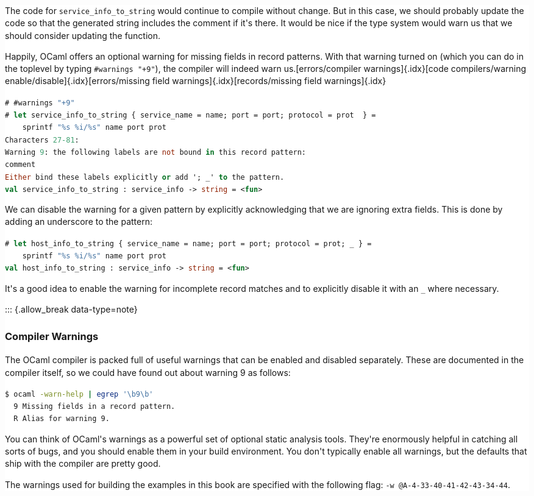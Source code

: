 The code for `service_info_to_string` would continue to compile without
change. But in this case, we should probably update the code so that the
generated string includes the comment if it's there. It would be nice if the
type system would warn us that we should consider updating the function.

Happily, OCaml offers an optional warning for missing fields in record
patterns. With that warning turned on (which you can do in the toplevel by
typing `#warnings "+9"`), the compiler will indeed warn us.[errors/compiler
warnings]{.idx}[code compilers/warning enable/disable]{.idx}[errors/missing
field warnings]{.idx}[records/missing field warnings]{.idx}

```ocaml env=main
# #warnings "+9"
# let service_info_to_string { service_name = name; port = port; protocol = prot  } =
    sprintf "%s %i/%s" name port prot
Characters 27-81:
Warning 9: the following labels are not bound in this record pattern:
comment
Either bind these labels explicitly or add '; _' to the pattern.
val service_info_to_string : service_info -> string = <fun>
```

We can disable the warning for a given pattern by explicitly acknowledging
that we are ignoring extra fields. This is done by adding an underscore to
the pattern:

```ocaml env=main
# let host_info_to_string { service_name = name; port = port; protocol = prot; _ } =
    sprintf "%s %i/%s" name port prot
val host_info_to_string : service_info -> string = <fun>
```

It's a good idea to enable the warning for incomplete record matches and to
explicitly disable it with an `_` where necessary.

::: {.allow_break data-type=note}
### Compiler Warnings

The OCaml compiler is packed full of useful warnings that can be enabled and
disabled separately. These are documented in the compiler itself, so we could
have found out about warning 9 as follows:

```sh
$ ocaml -warn-help | egrep '\b9\b'
  9 Missing fields in a record pattern.
  R Alias for warning 9.
```

You can think of OCaml's warnings as a powerful set of optional static
analysis tools. They're enormously helpful in catching all sorts of bugs,
and you should enable them in your build environment. You don't typically
enable all warnings, but the defaults that ship with the compiler are pretty
good.

The warnings used for building the examples in this book are specified with
the following flag: `-w @A-4-33-40-41-42-43-34-44`.
